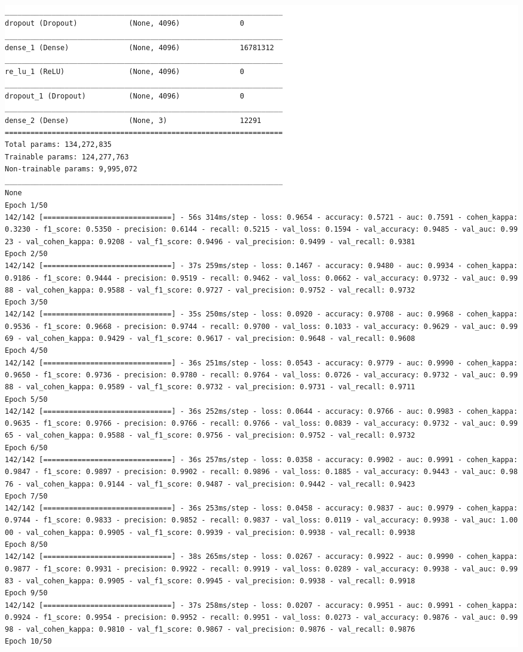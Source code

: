     _________________________________________________________________
    dropout (Dropout)            (None, 4096)              0         
    _________________________________________________________________
    dense_1 (Dense)              (None, 4096)              16781312  
    _________________________________________________________________
    re_lu_1 (ReLU)               (None, 4096)              0         
    _________________________________________________________________
    dropout_1 (Dropout)          (None, 4096)              0         
    _________________________________________________________________
    dense_2 (Dense)              (None, 3)                 12291     
    =================================================================
    Total params: 134,272,835
    Trainable params: 124,277,763
    Non-trainable params: 9,995,072
    _________________________________________________________________
    None
    Epoch 1/50
    142/142 [==============================] - 56s 314ms/step - loss: 0.9654 - accuracy: 0.5721 - auc: 0.7591 - cohen_kappa: 0.3230 - f1_score: 0.5350 - precision: 0.6144 - recall: 0.5215 - val_loss: 0.1594 - val_accuracy: 0.9485 - val_auc: 0.9923 - val_cohen_kappa: 0.9208 - val_f1_score: 0.9496 - val_precision: 0.9499 - val_recall: 0.9381
    Epoch 2/50
    142/142 [==============================] - 37s 259ms/step - loss: 0.1467 - accuracy: 0.9480 - auc: 0.9934 - cohen_kappa: 0.9186 - f1_score: 0.9444 - precision: 0.9519 - recall: 0.9462 - val_loss: 0.0662 - val_accuracy: 0.9732 - val_auc: 0.9988 - val_cohen_kappa: 0.9588 - val_f1_score: 0.9727 - val_precision: 0.9752 - val_recall: 0.9732
    Epoch 3/50
    142/142 [==============================] - 35s 250ms/step - loss: 0.0920 - accuracy: 0.9708 - auc: 0.9968 - cohen_kappa: 0.9536 - f1_score: 0.9668 - precision: 0.9744 - recall: 0.9700 - val_loss: 0.1033 - val_accuracy: 0.9629 - val_auc: 0.9969 - val_cohen_kappa: 0.9429 - val_f1_score: 0.9617 - val_precision: 0.9648 - val_recall: 0.9608
    Epoch 4/50
    142/142 [==============================] - 36s 251ms/step - loss: 0.0543 - accuracy: 0.9779 - auc: 0.9990 - cohen_kappa: 0.9650 - f1_score: 0.9736 - precision: 0.9780 - recall: 0.9764 - val_loss: 0.0726 - val_accuracy: 0.9732 - val_auc: 0.9988 - val_cohen_kappa: 0.9589 - val_f1_score: 0.9732 - val_precision: 0.9731 - val_recall: 0.9711
    Epoch 5/50
    142/142 [==============================] - 36s 252ms/step - loss: 0.0644 - accuracy: 0.9766 - auc: 0.9983 - cohen_kappa: 0.9635 - f1_score: 0.9766 - precision: 0.9766 - recall: 0.9766 - val_loss: 0.0839 - val_accuracy: 0.9732 - val_auc: 0.9965 - val_cohen_kappa: 0.9588 - val_f1_score: 0.9756 - val_precision: 0.9752 - val_recall: 0.9732
    Epoch 6/50
    142/142 [==============================] - 36s 257ms/step - loss: 0.0358 - accuracy: 0.9902 - auc: 0.9991 - cohen_kappa: 0.9847 - f1_score: 0.9897 - precision: 0.9902 - recall: 0.9896 - val_loss: 0.1885 - val_accuracy: 0.9443 - val_auc: 0.9876 - val_cohen_kappa: 0.9144 - val_f1_score: 0.9487 - val_precision: 0.9442 - val_recall: 0.9423
    Epoch 7/50
    142/142 [==============================] - 36s 253ms/step - loss: 0.0458 - accuracy: 0.9837 - auc: 0.9979 - cohen_kappa: 0.9744 - f1_score: 0.9833 - precision: 0.9852 - recall: 0.9837 - val_loss: 0.0119 - val_accuracy: 0.9938 - val_auc: 1.0000 - val_cohen_kappa: 0.9905 - val_f1_score: 0.9939 - val_precision: 0.9938 - val_recall: 0.9938
    Epoch 8/50
    142/142 [==============================] - 38s 265ms/step - loss: 0.0267 - accuracy: 0.9922 - auc: 0.9990 - cohen_kappa: 0.9877 - f1_score: 0.9931 - precision: 0.9922 - recall: 0.9919 - val_loss: 0.0289 - val_accuracy: 0.9938 - val_auc: 0.9983 - val_cohen_kappa: 0.9905 - val_f1_score: 0.9945 - val_precision: 0.9938 - val_recall: 0.9918
    Epoch 9/50
    142/142 [==============================] - 37s 258ms/step - loss: 0.0207 - accuracy: 0.9951 - auc: 0.9991 - cohen_kappa: 0.9924 - f1_score: 0.9954 - precision: 0.9952 - recall: 0.9951 - val_loss: 0.0273 - val_accuracy: 0.9876 - val_auc: 0.9998 - val_cohen_kappa: 0.9810 - val_f1_score: 0.9867 - val_precision: 0.9876 - val_recall: 0.9876
    Epoch 10/50